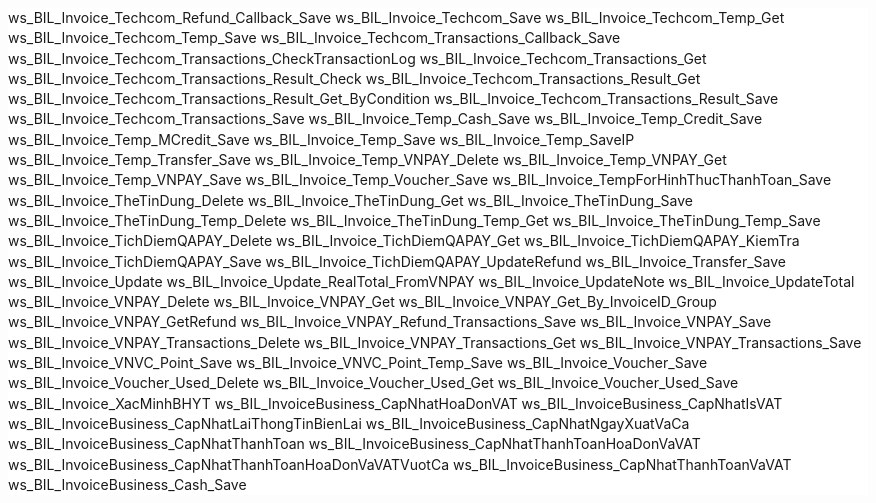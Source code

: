 ws_BIL_Invoice_Techcom_Refund_Callback_Save
ws_BIL_Invoice_Techcom_Save
ws_BIL_Invoice_Techcom_Temp_Get
ws_BIL_Invoice_Techcom_Temp_Save
ws_BIL_Invoice_Techcom_Transactions_Callback_Save
ws_BIL_Invoice_Techcom_Transactions_CheckTransactionLog
ws_BIL_Invoice_Techcom_Transactions_Get
ws_BIL_Invoice_Techcom_Transactions_Result_Check
ws_BIL_Invoice_Techcom_Transactions_Result_Get
ws_BIL_Invoice_Techcom_Transactions_Result_Get_ByCondition
ws_BIL_Invoice_Techcom_Transactions_Result_Save
ws_BIL_Invoice_Techcom_Transactions_Save
ws_BIL_Invoice_Temp_Cash_Save
ws_BIL_Invoice_Temp_Credit_Save
ws_BIL_Invoice_Temp_MCredit_Save
ws_BIL_Invoice_Temp_Save
ws_BIL_Invoice_Temp_SaveIP
ws_BIL_Invoice_Temp_Transfer_Save
ws_BIL_Invoice_Temp_VNPAY_Delete
ws_BIL_Invoice_Temp_VNPAY_Get
ws_BIL_Invoice_Temp_VNPAY_Save
ws_BIL_Invoice_Temp_Voucher_Save
ws_BIL_Invoice_TempForHinhThucThanhToan_Save
ws_BIL_Invoice_TheTinDung_Delete
ws_BIL_Invoice_TheTinDung_Get
ws_BIL_Invoice_TheTinDung_Save
ws_BIL_Invoice_TheTinDung_Temp_Delete
ws_BIL_Invoice_TheTinDung_Temp_Get
ws_BIL_Invoice_TheTinDung_Temp_Save
ws_BIL_Invoice_TichDiemQAPAY_Delete
ws_BIL_Invoice_TichDiemQAPAY_Get
ws_BIL_Invoice_TichDiemQAPAY_KiemTra
ws_BIL_Invoice_TichDiemQAPAY_Save
ws_BIL_Invoice_TichDiemQAPAY_UpdateRefund
ws_BIL_Invoice_Transfer_Save
ws_BIL_Invoice_Update
ws_BIL_Invoice_Update_RealTotal_FromVNPAY
ws_BIL_Invoice_UpdateNote
ws_BIL_Invoice_UpdateTotal
ws_BIL_Invoice_VNPAY_Delete
ws_BIL_Invoice_VNPAY_Get
ws_BIL_Invoice_VNPAY_Get_By_InvoiceID_Group
ws_BIL_Invoice_VNPAY_GetRefund
ws_BIL_Invoice_VNPAY_Refund_Transactions_Save
ws_BIL_Invoice_VNPAY_Save
ws_BIL_Invoice_VNPAY_Transactions_Delete
ws_BIL_Invoice_VNPAY_Transactions_Get
ws_BIL_Invoice_VNPAY_Transactions_Save
ws_BIL_Invoice_VNVC_Point_Save
ws_BIL_Invoice_VNVC_Point_Temp_Save
ws_BIL_Invoice_Voucher_Save
ws_BIL_Invoice_Voucher_Used_Delete
ws_BIL_Invoice_Voucher_Used_Get
ws_BIL_Invoice_Voucher_Used_Save
ws_BIL_Invoice_XacMinhBHYT
ws_BIL_InvoiceBusiness_CapNhatHoaDonVAT
ws_BIL_InvoiceBusiness_CapNhatIsVAT
ws_BIL_InvoiceBusiness_CapNhatLaiThongTinBienLai
ws_BIL_InvoiceBusiness_CapNhatNgayXuatVaCa
ws_BIL_InvoiceBusiness_CapNhatThanhToan
ws_BIL_InvoiceBusiness_CapNhatThanhToanHoaDonVaVAT
ws_BIL_InvoiceBusiness_CapNhatThanhToanHoaDonVaVATVuotCa
ws_BIL_InvoiceBusiness_CapNhatThanhToanVaVAT
ws_BIL_InvoiceBusiness_Cash_Save